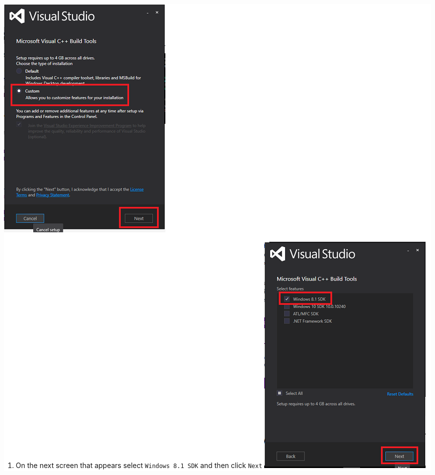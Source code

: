 ![VS-SETUP-STEP-1](./images/VS-SETUP-STEP-1.png)

1. On the next screen that appears select `Windows 8.1 SDK` and then click `Next`
![VS-SETUP-STEP-2](./images/VS-SETUP-STEP-2.png)
